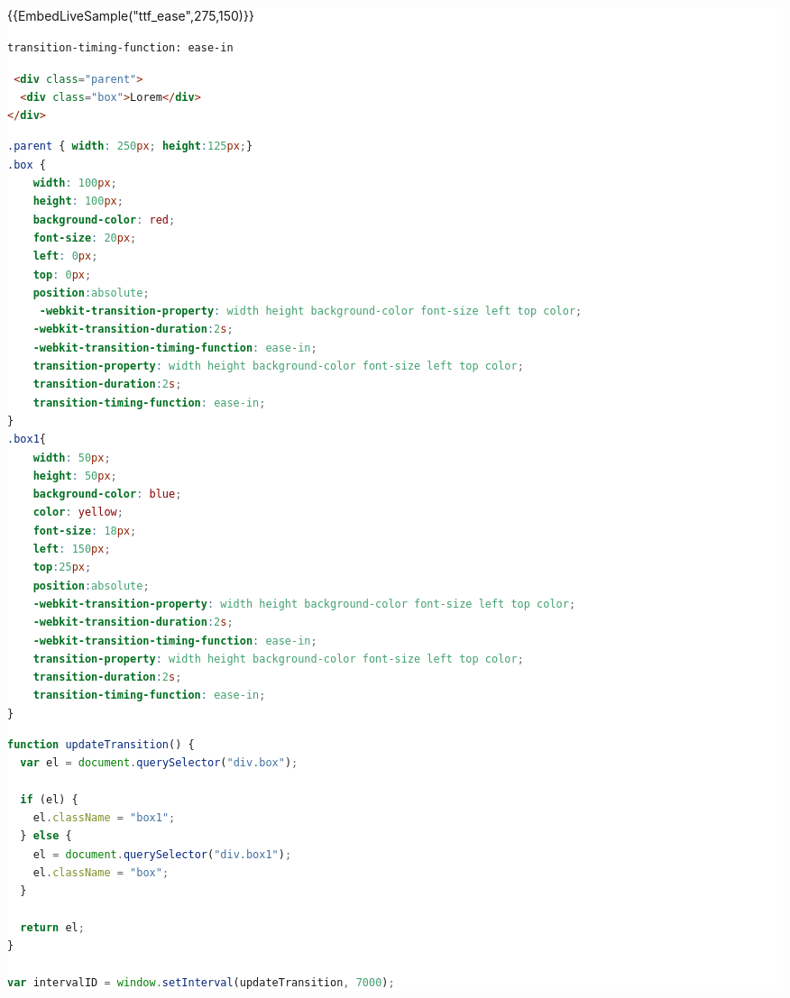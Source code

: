 
{{EmbedLiveSample("ttf_ease",275,150)}}

`transition-timing-function: ease-in`

```html hidden
 <div class="parent">
  <div class="box">Lorem</div>
</div>

```

```css hidden
.parent { width: 250px; height:125px;}
.box {
    width: 100px;
    height: 100px;
    background-color: red;
    font-size: 20px;
    left: 0px;
    top: 0px;
    position:absolute;
     -webkit-transition-property: width height background-color font-size left top color;
    -webkit-transition-duration:2s;
    -webkit-transition-timing-function: ease-in;
    transition-property: width height background-color font-size left top color;
    transition-duration:2s;
    transition-timing-function: ease-in;
}
.box1{
    width: 50px;
    height: 50px;
    background-color: blue;
    color: yellow;
    font-size: 18px;
    left: 150px;
    top:25px;
    position:absolute;
    -webkit-transition-property: width height background-color font-size left top color;
    -webkit-transition-duration:2s;
    -webkit-transition-timing-function: ease-in;
    transition-property: width height background-color font-size left top color;
    transition-duration:2s;
    transition-timing-function: ease-in;
}
```

```js hidden
function updateTransition() {
  var el = document.querySelector("div.box");

  if (el) {
    el.className = "box1";
  } else {
    el = document.querySelector("div.box1");
    el.className = "box";
  }

  return el;
}

var intervalID = window.setInterval(updateTransition, 7000);
```
